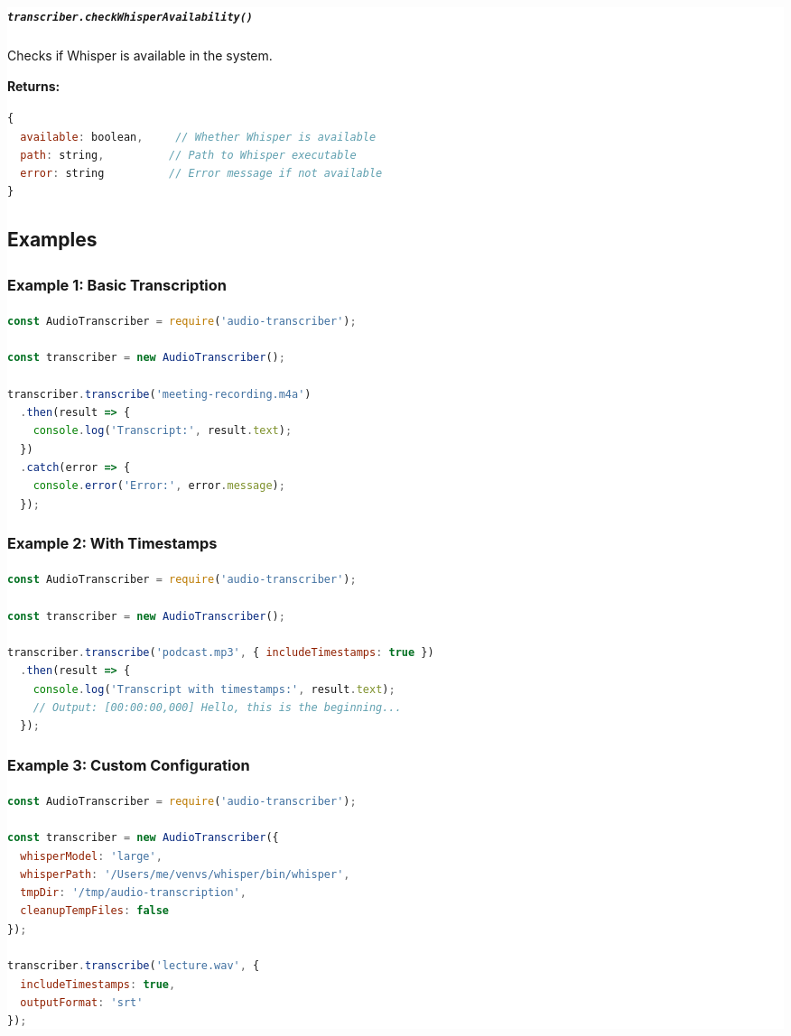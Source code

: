 ##### `transcriber.checkWhisperAvailability()`

Checks if Whisper is available in the system.

**Returns:**
```javascript
{
  available: boolean,     // Whether Whisper is available
  path: string,          // Path to Whisper executable
  error: string          // Error message if not available
}
```

## Examples

### Example 1: Basic Transcription

```javascript
const AudioTranscriber = require('audio-transcriber');

const transcriber = new AudioTranscriber();

transcriber.transcribe('meeting-recording.m4a')
  .then(result => {
    console.log('Transcript:', result.text);
  })
  .catch(error => {
    console.error('Error:', error.message);
  });
```

### Example 2: With Timestamps

```javascript
const AudioTranscriber = require('audio-transcriber');

const transcriber = new AudioTranscriber();

transcriber.transcribe('podcast.mp3', { includeTimestamps: true })
  .then(result => {
    console.log('Transcript with timestamps:', result.text);
    // Output: [00:00:00,000] Hello, this is the beginning...
  });
```

### Example 3: Custom Configuration

```javascript
const AudioTranscriber = require('audio-transcriber');

const transcriber = new AudioTranscriber({
  whisperModel: 'large',
  whisperPath: '/Users/me/venvs/whisper/bin/whisper',
  tmpDir: '/tmp/audio-transcription',
  cleanupTempFiles: false
});

transcriber.transcribe('lecture.wav', {
  includeTimestamps: true,
  outputFormat: 'srt'
});
```
